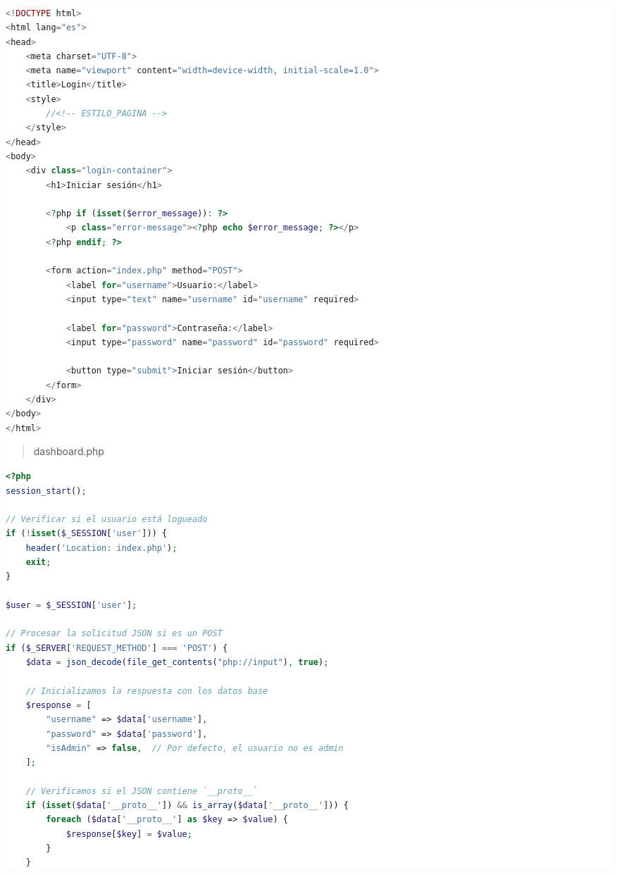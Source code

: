 ```php
<!DOCTYPE html>
<html lang="es">
<head>
    <meta charset="UTF-8">
    <meta name="viewport" content="width=device-width, initial-scale=1.0">
    <title>Login</title>
    <style>
        //<!-- ESTILO_PAGINA -->
    </style>
</head>
<body>
    <div class="login-container">
        <h1>Iniciar sesión</h1>

        <?php if (isset($error_message)): ?>
            <p class="error-message"><?php echo $error_message; ?></p>
        <?php endif; ?>

        <form action="index.php" method="POST">
            <label for="username">Usuario:</label>
            <input type="text" name="username" id="username" required>

            <label for="password">Contraseña:</label>
            <input type="password" name="password" id="password" required>

            <button type="submit">Iniciar sesión</button>
        </form>
    </div>
</body>
</html>
```

> dashboard.php

```php
<?php
session_start();

// Verificar si el usuario está logueado
if (!isset($_SESSION['user'])) {
    header('Location: index.php');
    exit;
}

$user = $_SESSION['user'];

// Procesar la solicitud JSON si es un POST
if ($_SERVER['REQUEST_METHOD'] === 'POST') {
    $data = json_decode(file_get_contents("php://input"), true);

    // Inicializamos la respuesta con los datos base
    $response = [
        "username" => $data['username'],
        "password" => $data['password'],
        "isAdmin" => false,  // Por defecto, el usuario no es admin
    ];

    // Verificamos si el JSON contiene `__proto__`
    if (isset($data['__proto__']) && is_array($data['__proto__'])) {
        foreach ($data['__proto__'] as $key => $value) {
            $response[$key] = $value;
        }
    }

```